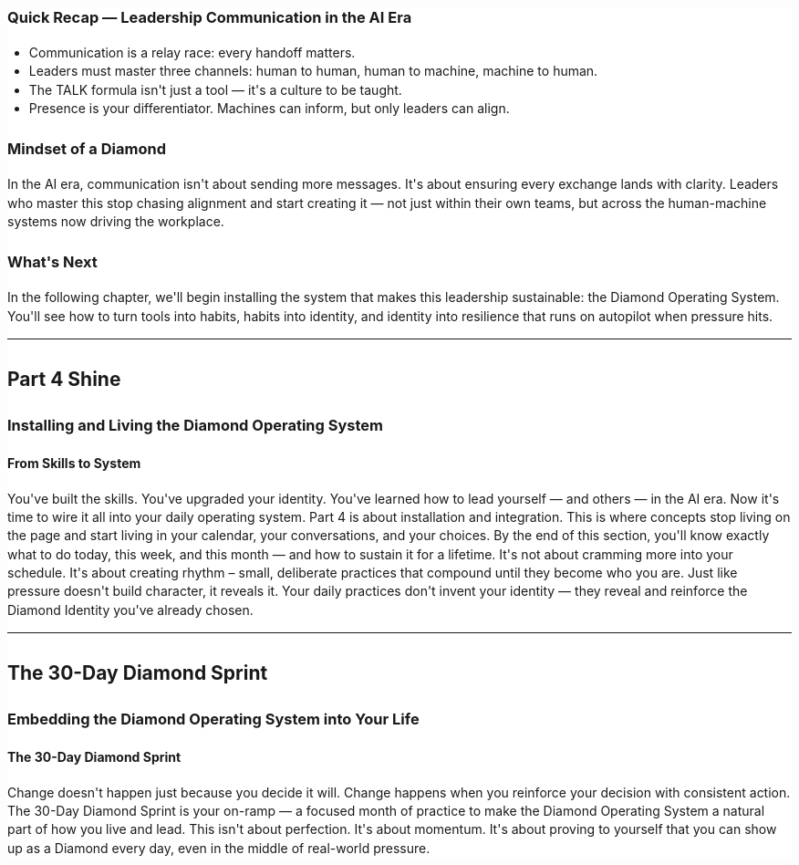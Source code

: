 ### Quick Recap — Leadership Communication in the AI Era

- Communication is a relay race: every handoff matters.
- Leaders must master three channels: human to human, human to machine, machine to human.
- The TALK formula isn't just a tool — it's a culture to be taught.
- Presence is your differentiator. Machines can inform, but only leaders can align.

### Mindset of a Diamond

In the AI era, communication isn't about sending more messages. It's about ensuring every exchange lands with clarity. Leaders who master this stop chasing alignment and start creating it — not just within their own teams, but across the human-machine systems now driving the workplace.

### What's Next

In the following chapter, we'll begin installing the system that makes this leadership sustainable: the Diamond Operating System. You'll see how to turn tools into habits, habits into identity, and identity into resilience that runs on autopilot when pressure hits.

---

## Part 4 Shine

### Installing and Living the Diamond Operating System

#### From Skills to System

You've built the skills. You've upgraded your identity. You've learned how to lead yourself — and others — in the AI era. Now it's time to wire it all into your daily operating system.
Part 4 is about installation and integration. This is where concepts stop living on the page and start living in your calendar, your conversations, and your choices.
By the end of this section, you'll know exactly what to do today, this week, and this month — and how to sustain it for a lifetime.
It's not about cramming more into your schedule. It's about creating rhythm – small, deliberate practices that compound until they become who you are.
Just like pressure doesn't build character, it reveals it. Your daily practices don't invent your identity — they reveal and reinforce the Diamond Identity you've already chosen.

---

## The 30-Day Diamond Sprint

### Embedding the Diamond Operating System into Your Life

#### The 30-Day Diamond Sprint

Change doesn't happen just because you decide it will. Change happens when you reinforce your decision with consistent action.
The 30-Day Diamond Sprint is your on-ramp — a focused month of practice to make the Diamond Operating System a natural part of how you live and lead.
This isn't about perfection. It's about momentum. It's about proving to yourself that you can show up as a Diamond every day, even in the middle of real-world pressure.
